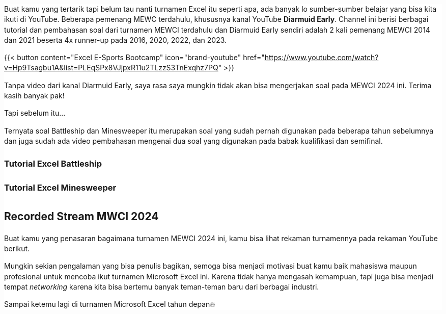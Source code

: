 Buat kamu yang tertarik tapi belum tau nanti turnamen Excel itu seperti apa, ada banyak lo sumber-sumber belajar yang bisa kita ikuti di YouTube. Beberapa pemenang MEWC terdahulu, khususnya kanal YouTube **Diarmuid Early**. Channel ini berisi berbagai tutorial dan pembahasan soal dari turnamen MEWCI terdahulu dan Diarmuid Early sendiri adalah 2 kali pemenang MEWCI 2014 dan 2021 beserta 4x runner-up pada 2016, 2020, 2022, dan 2023.

{{< button content="Excel E-Sports Bootcamp" icon="brand-youtube" href="https://www.youtube.com/watch?v=Hp9Tsagbu1A&list=PLEqSPx8VJjpxR11u2TLzzS3TnExqhz7PQ" >}}

Tanpa video dari kanal Diarmuid Early, saya rasa saya mungkin tidak akan bisa mengerjakan soal pada MEWCI 2024 ini. Terima kasih banyak pak!

Tapi sebelum itu...

Ternyata soal Battleship dan Minesweeper itu merupakan soal yang sudah pernah digunakan pada beberapa tahun sebelumnya dan juga sudah ada video pembahasan mengenai dua soal yang digunakan pada babak kualifikasi dan semifinal.

### Tutorial Excel Battleship

<iframe width="560" height="315" src="https://www.youtube.com/embed/sEimJ6TQofM?si=cJsGkKKmFGDhHSt4" title="YouTube video player" frameborder="0" allow="accelerometer; autoplay; clipboard-write; encrypted-media; gyroscope; picture-in-picture; web-share" referrerpolicy="strict-origin-when-cross-origin" allowfullscreen></iframe>

### Tutorial Excel Minesweeper

<iframe width="560" height="315" src="https://www.youtube.com/embed/ZGGfZmaxLrI?si=X0R5opnk4da67M5w" title="YouTube video player" frameborder="0" allow="accelerometer; autoplay; clipboard-write; encrypted-media; gyroscope; picture-in-picture; web-share" referrerpolicy="strict-origin-when-cross-origin" allowfullscreen></iframe>

## Recorded Stream MWCI 2024

Buat kamu yang penasaran bagaimana turnamen MEWCI 2024 ini, kamu bisa lihat rekaman turnamennya pada rekaman YouTube berikut.

<iframe width="560" height="315" src="https://www.youtube.com/embed/2xnlW5YtCw4?si=3wnRK804ImxYJ1rV&amp;start=1797" title="YouTube video player" frameborder="0" allow="accelerometer; autoplay; clipboard-write; encrypted-media; gyroscope; picture-in-picture; web-share" referrerpolicy="strict-origin-when-cross-origin" allowfullscreen></iframe>

Mungkin sekian pengalaman yang bisa penulis bagikan, semoga bisa menjadi motivasi buat kamu baik mahasiswa maupun profesional untuk mencoba ikut turnamen Microsoft Excel ini. Karena tidak hanya mengasah kemampuan, tapi juga bisa menjadi tempat *networking* karena kita bisa bertemu banyak teman-teman baru dari berbagai industri.

Sampai ketemu lagi di turnamen Microsoft Excel tahun depan🔥
